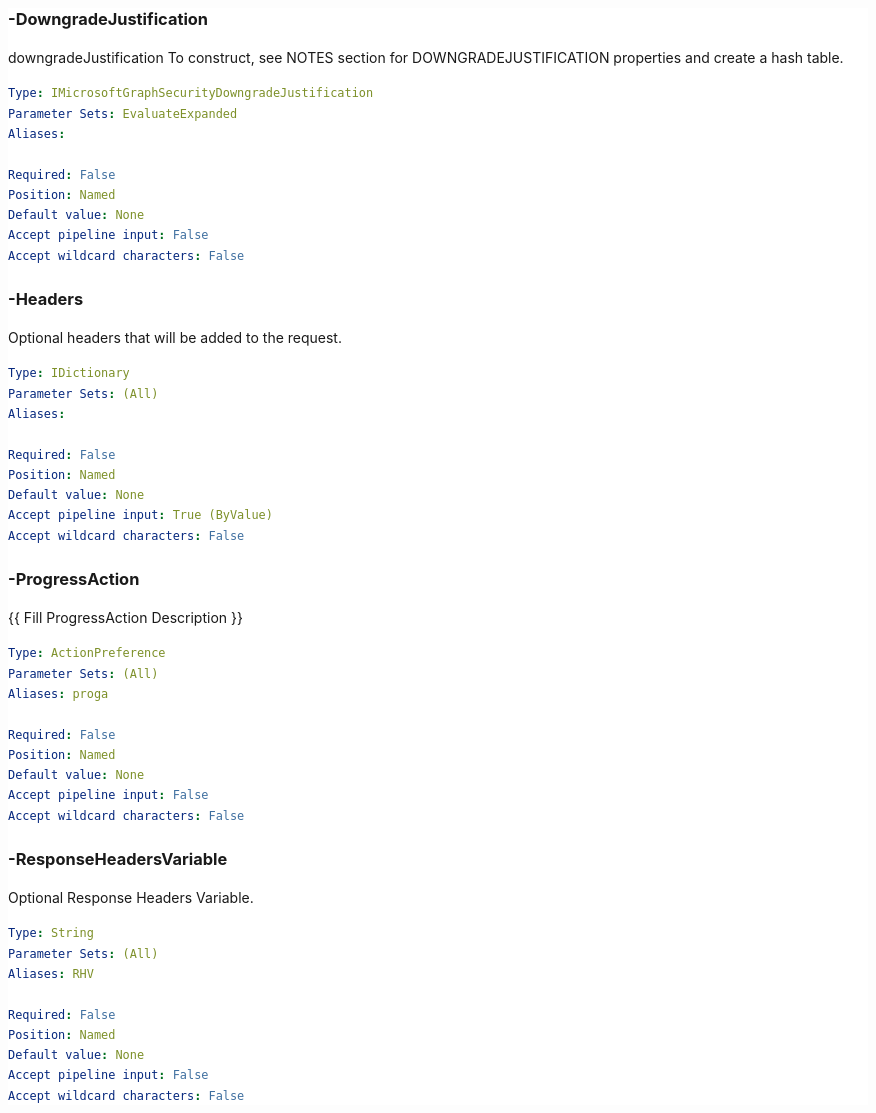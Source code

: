 ### -DowngradeJustification
downgradeJustification
To construct, see NOTES section for DOWNGRADEJUSTIFICATION properties and create a hash table.

```yaml
Type: IMicrosoftGraphSecurityDowngradeJustification
Parameter Sets: EvaluateExpanded
Aliases:

Required: False
Position: Named
Default value: None
Accept pipeline input: False
Accept wildcard characters: False
```

### -Headers
Optional headers that will be added to the request.

```yaml
Type: IDictionary
Parameter Sets: (All)
Aliases:

Required: False
Position: Named
Default value: None
Accept pipeline input: True (ByValue)
Accept wildcard characters: False
```

### -ProgressAction
{{ Fill ProgressAction Description }}

```yaml
Type: ActionPreference
Parameter Sets: (All)
Aliases: proga

Required: False
Position: Named
Default value: None
Accept pipeline input: False
Accept wildcard characters: False
```

### -ResponseHeadersVariable
Optional Response Headers Variable.

```yaml
Type: String
Parameter Sets: (All)
Aliases: RHV

Required: False
Position: Named
Default value: None
Accept pipeline input: False
Accept wildcard characters: False
```
